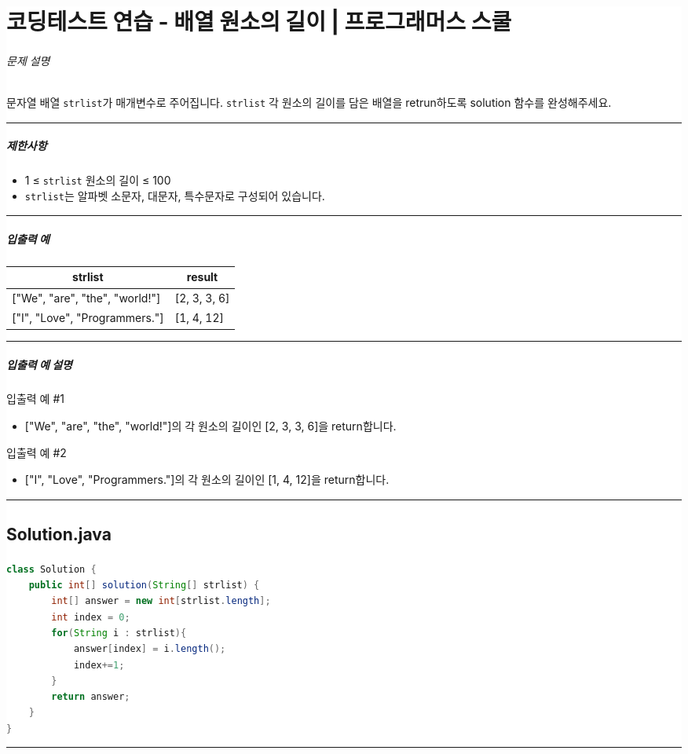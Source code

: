 # 코딩테스트 연습 - 배열 원소의 길이 | 프로그래머스 스쿨




###### 문제 설명

문자열 배열 `strlist`가 매개변수로 주어집니다. `strlist` 각 원소의 길이를 담은 배열을 retrun하도록 solution 함수를 완성해주세요.

---

##### 제한사항

* 1 ≤ `strlist` 원소의 길이 ≤ 100
* `strlist`는 알파벳 소문자, 대문자, 특수문자로 구성되어 있습니다.

---

##### 입출력 예

| strlist                          | result         |
| -------------------------------- | -------------- |
| \["We", "are", "the", "world!"\] | \[2, 3, 3, 6\] |
| \["I", "Love", "Programmers."\]  | \[1, 4, 12\]   |

---

##### 입출력 예 설명

입출력 예 #1

* \["We", "are", "the", "world!"\]의 각 원소의 길이인 \[2, 3, 3, 6\]을 return합니다.

입출력 예 #2

* \["I", "Love", "Programmers."\]의 각 원소의 길이인 \[1, 4, 12\]을 return합니다.

---
## Solution.java

```java
class Solution {
    public int[] solution(String[] strlist) {
        int[] answer = new int[strlist.length];
        int index = 0;
        for(String i : strlist){
            answer[index] = i.length();
            index+=1;
        }
        return answer;
    }
}
```

---

